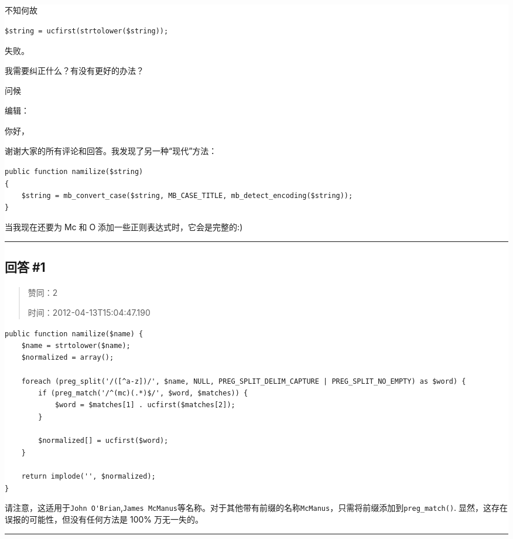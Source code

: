 不知何故

```
$string = ucfirst(strtolower($string)); 
```

失败。

我需要纠正什么？有没有更好的办法？

问候

编辑：

你好，

谢谢大家的所有评论和回答。我发现了另一种“现代”方法：

```
public function namilize($string)
{
    $string = mb_convert_case($string, MB_CASE_TITLE, mb_detect_encoding($string));
} 
```

当我现在还要为 Mc 和 O 添加一些正则表达式时，它会是完整的:)

* * *

## 回答 #1

> 赞同：2
> 
> 时间：2012-04-13T15:04:47.190

```
public function namilize($name) {
    $name = strtolower($name);
    $normalized = array();

    foreach (preg_split('/([^a-z])/', $name, NULL, PREG_SPLIT_DELIM_CAPTURE | PREG_SPLIT_NO_EMPTY) as $word) {
        if (preg_match('/^(mc)(.*)$/', $word, $matches)) {
            $word = $matches[1] . ucfirst($matches[2]);
        }

        $normalized[] = ucfirst($word);
    }

    return implode('', $normalized);
} 
```

请注意，这适用于`John O'Brian`,`James McManus`等名称。对于其他带有前缀的名称`McManus`，只需将前缀添加到`preg_match()`. 显然，这存在误报的可能性，但没有任何方法是 100% 万无一失的。

* * *
